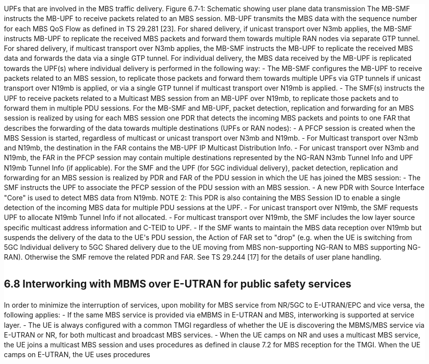 UPFs that are involved in the MBS traffic delivery.
Figure 6.7‑1: Schematic showing user plane data transmission
The MB-SMF instructs the MB-UPF to receive packets related to an MBS session.
MB-UPF transmits the MBS data with the sequence number for each MBS QoS Flow
as defined in TS 29.281 [23].
For shared delivery, if unicast transport over N3mb applies, the MB-SMF
instructs MB-UPF to replicate the received MBS packets and forward them
towards multiple RAN nodes via separate GTP tunnel. For shared delivery, if
multicast transport over N3mb applies, the MB-SMF instructs the MB-UPF to
replicate the received MBS data and forwards the data via a single GTP tunnel.
For individual delivery, the MBS data received by the MB-UPF is replicated
towards the UPF(s) where individual delivery is performed in the following
way:
\- The MB-SMF configures the MB-UPF to receive packets related to an MBS
session, to replicate those packets and forward them towards multiple UPFs via
GTP tunnels if unicast transport over N19mb is applied, or via a single GTP
tunnel if multicast transport over N19mb is applied.
\- The SMF(s) instructs the UPF to receive packets related to a Multicast MBS
session from an MB-UPF over N19mb, to replicate those packets and to forward
them in multiple PDU sessions.
For the MB-SMF and MB-UPF, packet detection, replication and forwarding for an
MBS session is realized by using for each MBS session one PDR that detects the
incoming MBS packets and points to one FAR that describes the forwarding of
the data towards multiple destinations (UPFs or RAN nodes):
\- A PFCP session is created when the MBS Session is started, regardless of
multicast or unicast transport over N3mb and N19mb.
\- For Multicast transport over N3mb and N19mb, the destination in the FAR
contains the MB-UPF IP Multicast Distribution Info.
\- For unicast transport over N3mb and N19mb, the FAR in the PFCP session may
contain multiple destinations represented by the NG-RAN N3mb Tunnel Info and
UPF N19mb Tunnel Info (if applicable).
For the SMF and the UPF (for 5GC individual delivery), packet detection,
replication and forwarding for an MBS session is realized by PDR and FAR of
the PDU session in which the UE has joined the MBS session:
\- The SMF instructs the UPF to associate the PFCP session of the PDU session
with an MBS session.
\- A new PDR with Source Interface \"Core\" is used to detect MBS data from
N19mb.
NOTE 2: This PDR is also containing the MBS Session ID to enable a single
detection of the incoming MBS data for multiple PDU sessions at the UPF.
\- For unicast transport over N19mb, the SMF requests UPF to allocate N19mb
Tunnel Info if not allocated.
\- For multicast transport over N19mb, the SMF includes the low layer source
specific multicast address information and C-TEID to UPF.
\- If the SMF wants to maintain the MBS data reception over N19mb but suspends
the delivery of the data to the UE\'s PDU session, the Action of FAR set to
\"drop\" (e.g. when the UE is switching from 5GC Individual delivery to 5GC
Shared delivery due to the UE moving from MBS non-supporting NG-RAN to MBS
supporting NG-RAN). Otherwise the SMF remove the related PDR and FAR.
See TS 29.244 [17] for the details of user plane handling.
## 6.8 Interworking with MBMS over E-UTRAN for public safety services
In order to minimize the interruption of services, upon mobility for MBS
service from NR/5GC to E-UTRAN/EPC and vice versa, the following applies:
\- If the same MBS service is provided via eMBMS in E-UTRAN and MBS,
interworking is supported at service layer.
\- The UE is always configured with a common TMGI regardless of whether the UE
is discovering the MBMS/MBS service via E-UTRAN or NR, for both multicast and
broadcast MBS services.
\- When the UE camps on NR and uses a multicast MBS service, the UE joins a
multicast MBS session and uses procedures as defined in clause 7.2 for MBS
reception for the TMGI. When the UE camps on E-UTRAN, the UE uses procedures